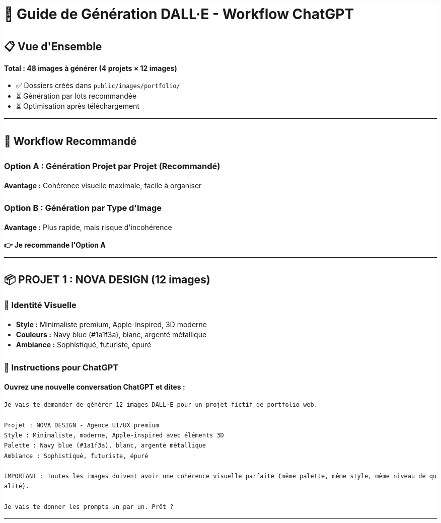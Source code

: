 # 🎨 Guide de Génération DALL·E - Workflow ChatGPT

## 📋 Vue d'Ensemble

**Total : 48 images à générer (4 projets × 12 images)**

- ✅ Dossiers créés dans `public/images/portfolio/`
- ⏳ Génération par lots recommandée
- ⏳ Optimisation après téléchargement

---

## 🚀 Workflow Recommandé

### Option A : Génération Projet par Projet (Recommandé)
**Avantage :** Cohérence visuelle maximale, facile à organiser

### Option B : Génération par Type d'Image
**Avantage :** Plus rapide, mais risque d'incohérence

**👉 Je recommande l'Option A**

---

## 📦 PROJET 1 : NOVA DESIGN (12 images)

### 🎯 Identité Visuelle
- **Style :** Minimaliste premium, Apple-inspired, 3D moderne
- **Couleurs :** Navy blue (#1a1f3a), blanc, argenté métallique
- **Ambiance :** Sophistiqué, futuriste, épuré

### 📝 Instructions pour ChatGPT

**Ouvrez une nouvelle conversation ChatGPT et dites :**

```
Je vais te demander de générer 12 images DALL·E pour un projet fictif de portfolio web.

Projet : NOVA DESIGN - Agence UI/UX premium
Style : Minimaliste, moderne, Apple-inspired avec éléments 3D
Palette : Navy blue (#1a1f3a), blanc, argenté métallique
Ambiance : Sophistiqué, futuriste, épuré

IMPORTANT : Toutes les images doivent avoir une cohérence visuelle parfaite (même palette, même style, même niveau de qualité).

Je vais te donner les prompts un par un. Prêt ?
```

---
